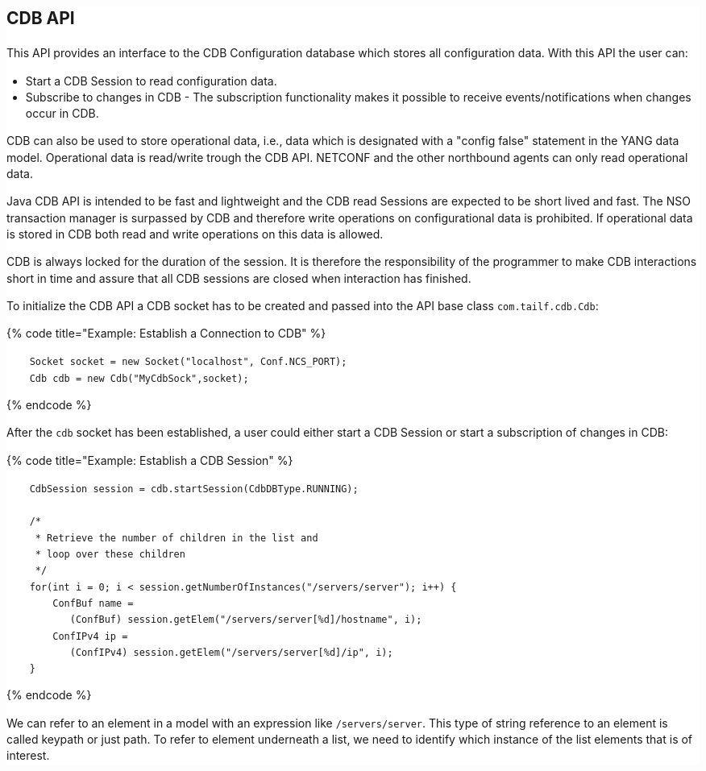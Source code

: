 ## CDB API <a href="#d5e3408" id="d5e3408"></a>

This API provides an interface to the CDB Configuration database which stores all configuration data. With this API the user can:

* Start a CDB Session to read configuration data.
* Subscribe to changes in CDB - The subscription functionality makes it possible to receive events/notifications when changes occur in CDB.

CDB can also be used to store operational data, i.e., data which is designated with a "config false" statement in the YANG data model. Operational data is read/write trough the CDB API. NETCONF and the other northbound agents can only read operational data.

Java CDB API is intended to be fast and lightweight and the CDB read Sessions are expected to be short lived and fast. The NSO transaction manager is surpassed by CDB and therefore write operations on configurational data is prohibited. If operational data is stored in CDB both read and write operations on this data is allowed.

CDB is always locked for the duration of the session. It is therefore the responsibility of the programmer to make CDB interactions short in time and assure that all CDB sessions are closed when interaction has finished.

To initialize the CDB API a CDB socket has to be created and passed into the API base class `com.tailf.cdb.Cdb`:

{% code title="Example: Establish a Connection to CDB" %}
```
    Socket socket = new Socket("localhost", Conf.NCS_PORT);
    Cdb cdb = new Cdb("MyCdbSock",socket);
```
{% endcode %}

After the `cdb` socket has been established, a user could either start a CDB Session or start a subscription of changes in CDB:

{% code title="Example: Establish a CDB Session" %}
```
    CdbSession session = cdb.startSession(CdbDBType.RUNNING);

    /*
     * Retrieve the number of children in the list and
     * loop over these children
     */
    for(int i = 0; i < session.getNumberOfInstances("/servers/server"); i++) {
        ConfBuf name =
           (ConfBuf) session.getElem("/servers/server[%d]/hostname", i);
        ConfIPv4 ip =
           (ConfIPv4) session.getElem("/servers/server[%d]/ip", i);
    }
```
{% endcode %}

We can refer to an element in a model with an expression like `/servers/server`. This type of string reference to an element is called keypath or just path. To refer to element underneath a list, we need to identify which instance of the list elements that is of interest.
